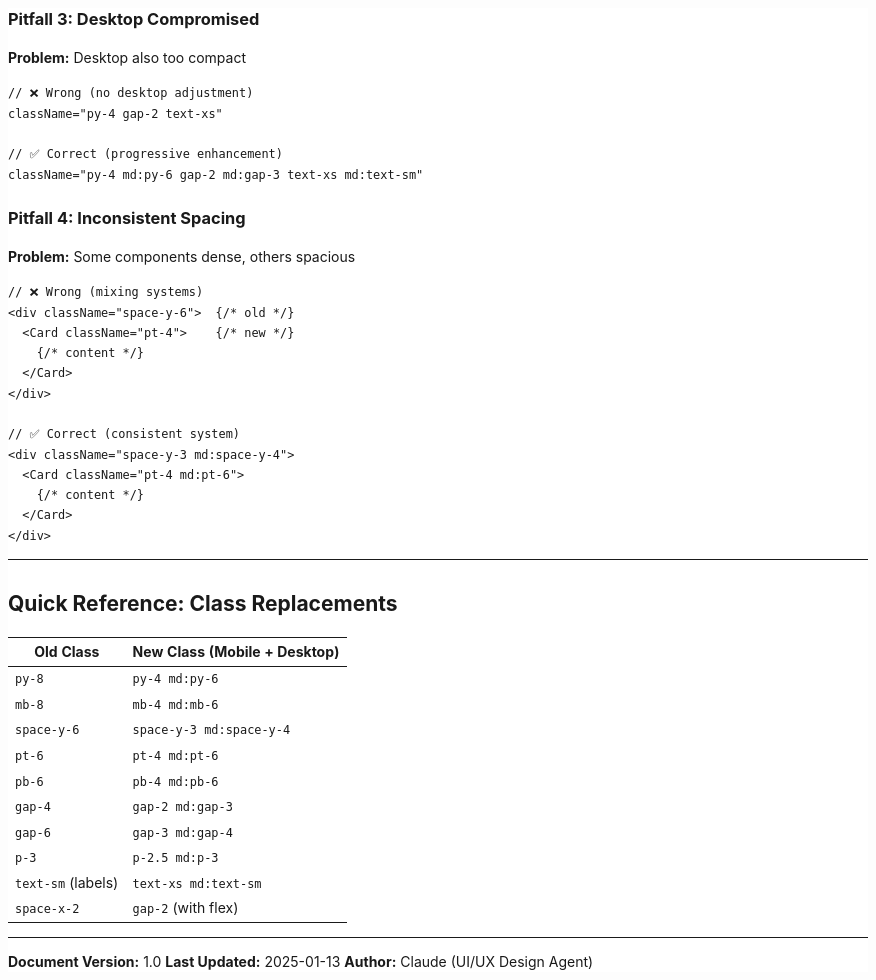 ### Pitfall 3: Desktop Compromised
**Problem:** Desktop also too compact
```tsx
// ❌ Wrong (no desktop adjustment)
className="py-4 gap-2 text-xs"

// ✅ Correct (progressive enhancement)
className="py-4 md:py-6 gap-2 md:gap-3 text-xs md:text-sm"
```

### Pitfall 4: Inconsistent Spacing
**Problem:** Some components dense, others spacious
```tsx
// ❌ Wrong (mixing systems)
<div className="space-y-6">  {/* old */}
  <Card className="pt-4">    {/* new */}
    {/* content */}
  </Card>
</div>

// ✅ Correct (consistent system)
<div className="space-y-3 md:space-y-4">
  <Card className="pt-4 md:pt-6">
    {/* content */}
  </Card>
</div>
```

---

## Quick Reference: Class Replacements

| Old Class | New Class (Mobile + Desktop) |
|-----------|------------------------------|
| `py-8` | `py-4 md:py-6` |
| `mb-8` | `mb-4 md:mb-6` |
| `space-y-6` | `space-y-3 md:space-y-4` |
| `pt-6` | `pt-4 md:pt-6` |
| `pb-6` | `pb-4 md:pb-6` |
| `gap-4` | `gap-2 md:gap-3` |
| `gap-6` | `gap-3 md:gap-4` |
| `p-3` | `p-2.5 md:p-3` |
| `text-sm` (labels) | `text-xs md:text-sm` |
| `space-x-2` | `gap-2` (with flex) |

---

**Document Version:** 1.0
**Last Updated:** 2025-01-13
**Author:** Claude (UI/UX Design Agent)
